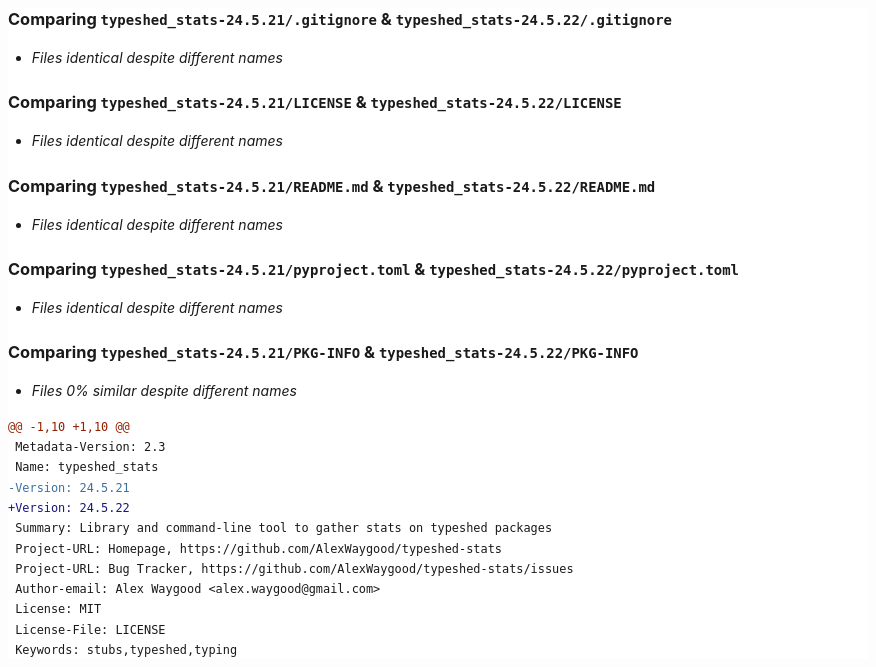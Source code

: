 ### Comparing `typeshed_stats-24.5.21/.gitignore` & `typeshed_stats-24.5.22/.gitignore`

 * *Files identical despite different names*

### Comparing `typeshed_stats-24.5.21/LICENSE` & `typeshed_stats-24.5.22/LICENSE`

 * *Files identical despite different names*

### Comparing `typeshed_stats-24.5.21/README.md` & `typeshed_stats-24.5.22/README.md`

 * *Files identical despite different names*

### Comparing `typeshed_stats-24.5.21/pyproject.toml` & `typeshed_stats-24.5.22/pyproject.toml`

 * *Files identical despite different names*

### Comparing `typeshed_stats-24.5.21/PKG-INFO` & `typeshed_stats-24.5.22/PKG-INFO`

 * *Files 0% similar despite different names*

```diff
@@ -1,10 +1,10 @@
 Metadata-Version: 2.3
 Name: typeshed_stats
-Version: 24.5.21
+Version: 24.5.22
 Summary: Library and command-line tool to gather stats on typeshed packages
 Project-URL: Homepage, https://github.com/AlexWaygood/typeshed-stats
 Project-URL: Bug Tracker, https://github.com/AlexWaygood/typeshed-stats/issues
 Author-email: Alex Waygood <alex.waygood@gmail.com>
 License: MIT
 License-File: LICENSE
 Keywords: stubs,typeshed,typing
```

